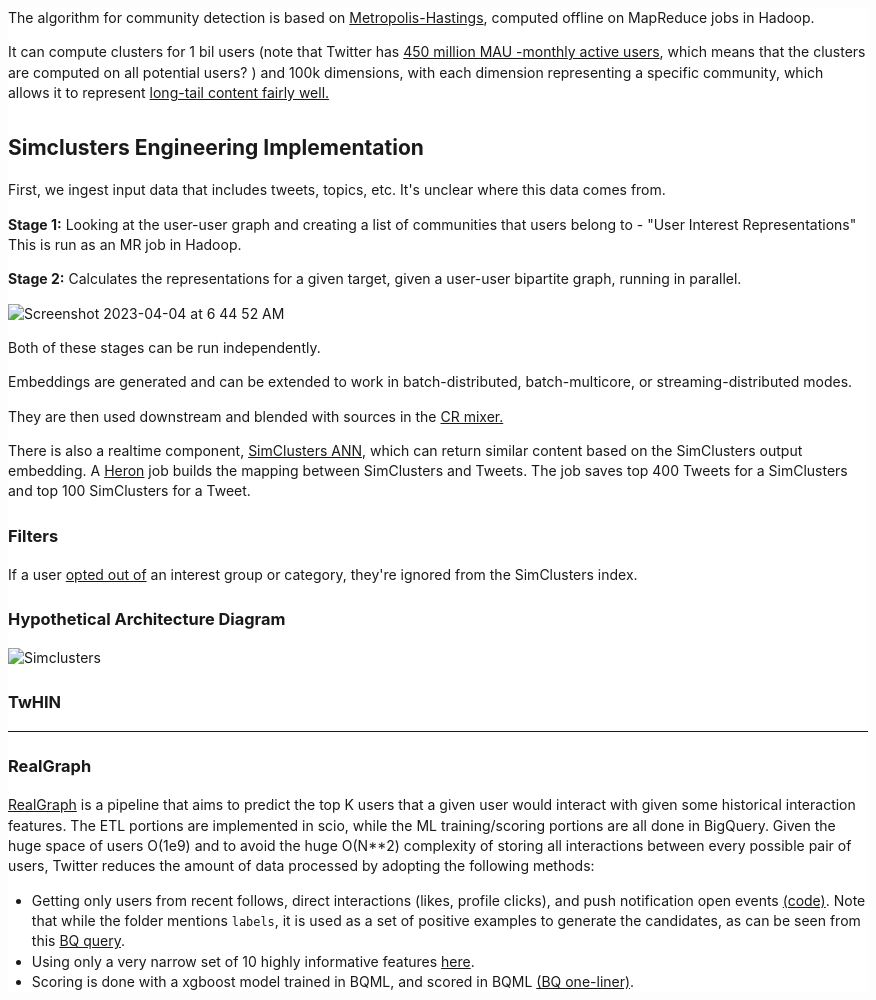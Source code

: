 The algorithm for community detection is based on [Metropolis-Hastings](https://en.wikipedia.org/wiki/Metropolis%E2%80%93Hastings_algorithm), computed offline on MapReduce jobs in Hadoop. 

It can compute clusters for 1 bil users (note that Twitter has [450 million MAU -monthly active users](https://www.demandsage.com/twitter-statistics/), which means that the clusters are computed on all potential users? ) and 100k dimensions, with each dimension representing a specific community, which allows it to represent [long-tail content fairly well.](https://arxiv.org/abs/2110.04596) 

## Simclusters Engineering Implementation
First, we ingest input data that includes tweets, topics, etc. It's unclear where this data comes from. 

**Stage 1:** Looking at the user-user graph and creating a list of communities that users belong to - "User Interest Representations" This is run as an MR job in Hadoop. 

**Stage 2:**  Calculates the representations for a given target, given a user-user bipartite graph, running in parallel. 

<img width="487" alt="Screenshot 2023-04-04 at 6 44 52 AM" src="https://user-images.githubusercontent.com/3837836/229768416-a3098145-d483-4eec-b574-70eaaf728f90.png">

Both of these stages can be run independently. 

Embeddings are generated and can be extended to work in batch-distributed, batch-multicore, or streaming-distributed modes. 

They are then used downstream and blended with sources in the [CR mixer.](https://github.com/twitter/the-algorithm/tree/main/cr-mixer) 

There is also a realtime component, [SimClusters ANN](https://github.com/twitter/the-algorithm/blob/main/simclusters-ann/README.md), which can return similar content based on the SimClusters output embedding. A [Heron](https://blog.twitter.com/engineering/en_us/topics/open-source/2018/heron-donated-to-apache-software-foundation) job builds the mapping between SimClusters and Tweets. The job saves top 400 Tweets for a SimClusters and top 100 SimClusters for a Tweet.

### Filters

If a user [opted out of](https://github.com/twitter/the-algorithm/blob/138bb519975407d4ea0dc1478d897d451ef05dab/src/scala/com/twitter/simclusters_v2/scalding/optout/SimClustersOptOutUtil.scala#L22) an interest group or category, they're ignored from the SimClusters index. 

### Hypothetical Architecture Diagram
<img width="487" alt="Simclusters" src="https://user-images.githubusercontent.com/3837836/230660246-6ce676c5-204d-47fa-9909-013565bec142.png">


### TwHIN
--- 

### RealGraph
[RealGraph](https://github.com/twitter/the-algorithm/blob/main/src/scala/com/twitter/interaction_graph/README.md) is a pipeline that aims to predict the top K users that a given user would interact with given some historical interaction features. The ETL portions are implemented in scio, while the ML training/scoring portions are all done in BigQuery. Given the huge space of users O(1e9) and to avoid the huge O(N**2) complexity of storing all interactions between every possible pair of users, Twitter reduces the amount of data processed by adopting the following methods:
- Getting only users from recent follows, direct interactions (likes, profile clicks), and push notification open events [(code)](https://github.com/twitter/the-algorithm/blob/main/src/scala/com/twitter/interaction_graph/scio/ml/labels/InteractionGraphLabelsJob.scala#L57-L70). Note that while the folder mentions `labels`, it is used as a set of positive examples to generate the candidates, as can be seen from this [BQ query](https://github.com/twitter/the-algorithm/blob/main/src/scala/com/twitter/interaction_graph/bqe/scoring/candidates.sql#L15). 
- Using only a very narrow set of 10 highly informative features [here](https://github.com/twitter/the-algorithm/blob/main/src/scala/com/twitter/interaction_graph/bqe/scoring/candidates.sql#L25-L32).
- Scoring is done with a xgboost model trained in BQML, and scored in BQML [(BQ one-liner)](https://github.com/twitter/the-algorithm/blob/main/src/scala/com/twitter/interaction_graph/bqe/scoring/scoring.sql#L24).
